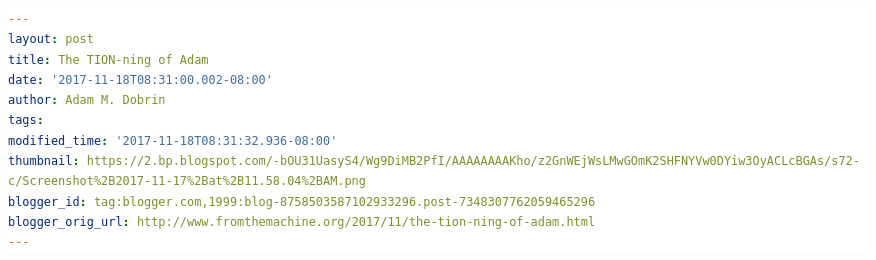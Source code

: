 ```yaml
---
layout: post
title: The TION-ning of Adam
date: '2017-11-18T08:31:00.002-08:00'
author: Adam M. Dobrin
tags: 
modified_time: '2017-11-18T08:31:32.936-08:00'
thumbnail: https://2.bp.blogspot.com/-bOU31UasyS4/Wg9DiMB2PfI/AAAAAAAAKho/z2GnWEjWsLMwGOmK2SHFNYVw0DYiw3OyACLcBGAs/s72-c/Screenshot%2B2017-11-17%2Bat%2B11.58.04%2BAM.png
blogger_id: tag:blogger.com,1999:blog-8758503587102933296.post-7348307762059465296
blogger_orig_url: http://www.fromthemachine.org/2017/11/the-tion-ning-of-adam.html
---
```

